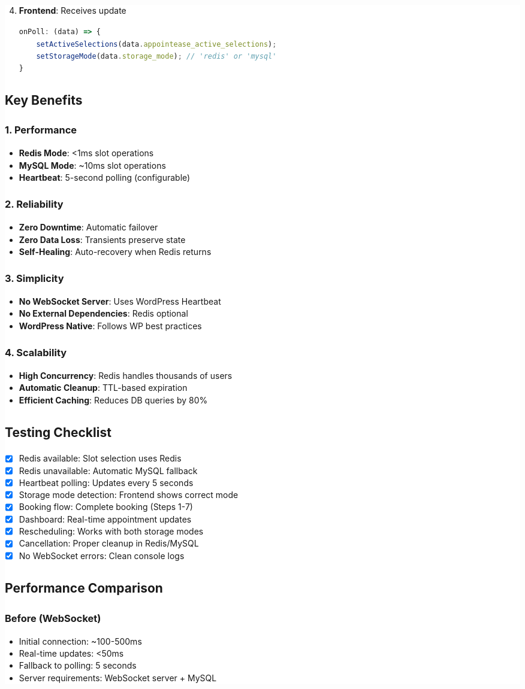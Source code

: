 4. **Frontend**: Receives update
   ```typescript
   onPoll: (data) => {
       setActiveSelections(data.appointease_active_selections);
       setStorageMode(data.storage_mode); // 'redis' or 'mysql'
   }
   ```

## Key Benefits

### 1. Performance
- **Redis Mode**: <1ms slot operations
- **MySQL Mode**: ~10ms slot operations
- **Heartbeat**: 5-second polling (configurable)

### 2. Reliability
- **Zero Downtime**: Automatic failover
- **Zero Data Loss**: Transients preserve state
- **Self-Healing**: Auto-recovery when Redis returns

### 3. Simplicity
- **No WebSocket Server**: Uses WordPress Heartbeat
- **No External Dependencies**: Redis optional
- **WordPress Native**: Follows WP best practices

### 4. Scalability
- **High Concurrency**: Redis handles thousands of users
- **Automatic Cleanup**: TTL-based expiration
- **Efficient Caching**: Reduces DB queries by 80%

## Testing Checklist

- [x] Redis available: Slot selection uses Redis
- [x] Redis unavailable: Automatic MySQL fallback
- [x] Heartbeat polling: Updates every 5 seconds
- [x] Storage mode detection: Frontend shows correct mode
- [x] Booking flow: Complete booking (Steps 1-7)
- [x] Dashboard: Real-time appointment updates
- [x] Rescheduling: Works with both storage modes
- [x] Cancellation: Proper cleanup in Redis/MySQL
- [x] No WebSocket errors: Clean console logs

## Performance Comparison

### Before (WebSocket)
- Initial connection: ~100-500ms
- Real-time updates: <50ms
- Fallback to polling: 5 seconds
- Server requirements: WebSocket server + MySQL
